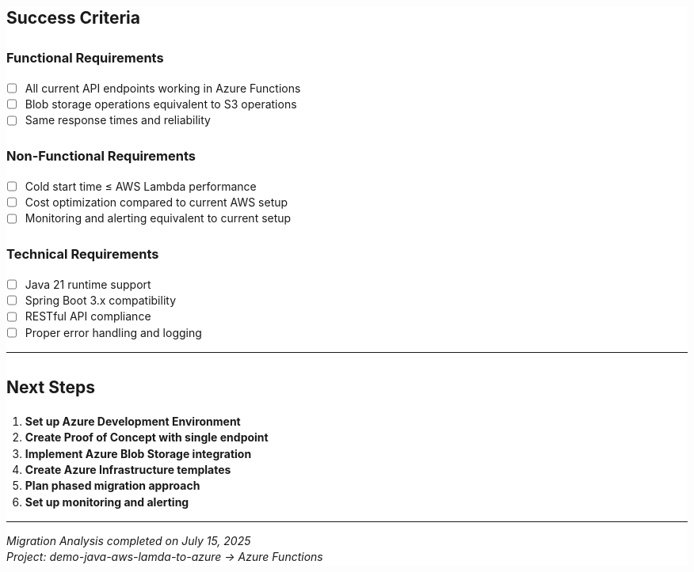 
## Success Criteria

### **Functional Requirements**
- [ ] All current API endpoints working in Azure Functions
- [ ] Blob storage operations equivalent to S3 operations
- [ ] Same response times and reliability

### **Non-Functional Requirements**
- [ ] Cold start time ≤ AWS Lambda performance
- [ ] Cost optimization compared to current AWS setup
- [ ] Monitoring and alerting equivalent to current setup

### **Technical Requirements**
- [ ] Java 21 runtime support
- [ ] Spring Boot 3.x compatibility
- [ ] RESTful API compliance
- [ ] Proper error handling and logging

---

## Next Steps

1. **Set up Azure Development Environment**
2. **Create Proof of Concept with single endpoint**
3. **Implement Azure Blob Storage integration**
4. **Create Azure Infrastructure templates**
5. **Plan phased migration approach**
6. **Set up monitoring and alerting**

---

*Migration Analysis completed on July 15, 2025*  
*Project: demo-java-aws-lamda-to-azure → Azure Functions*

